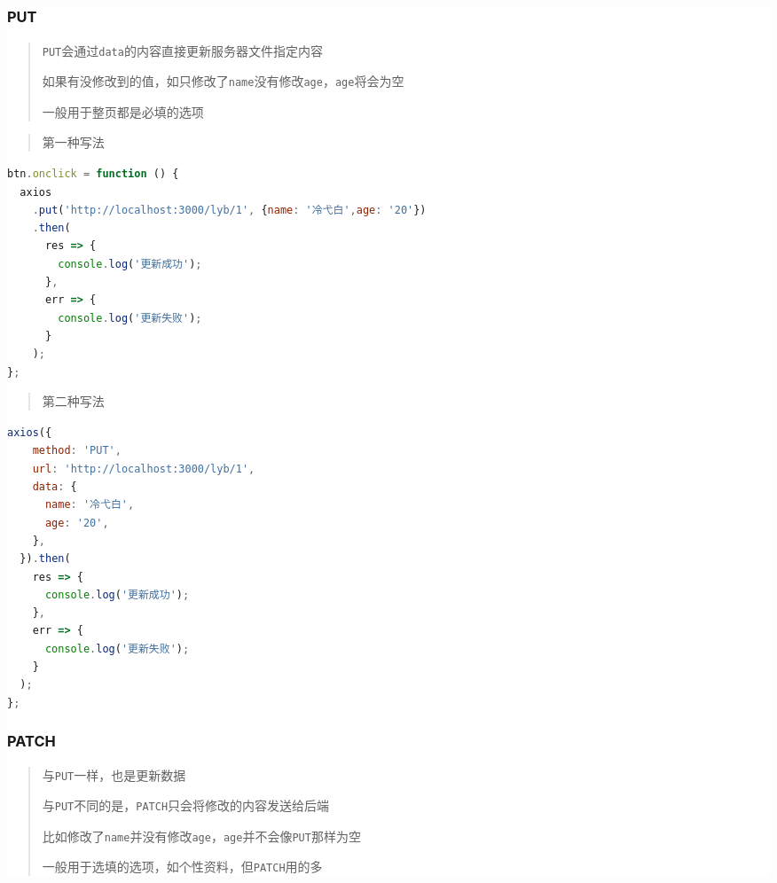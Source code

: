 ### PUT

> `PUT`会通过`data`的内容直接更新服务器文件指定内容
>
> 如果有没修改到的值，如只修改了`name`没有修改`age`，`age`将会为空
>
> 一般用于整页都是必填的选项

> 第一种写法

```js
btn.onclick = function () {
  axios
    .put('http://localhost:3000/lyb/1', {name: '冷弋白',age: '20'})
    .then(
      res => {
        console.log('更新成功');
      },
      err => {
        console.log('更新失败');
      }
    );
};
```

> 第二种写法

```js
axios({
    method: 'PUT',
    url: 'http://localhost:3000/lyb/1',
    data: {
      name: '冷弋白',
      age: '20',
    },
  }).then(
    res => {
      console.log('更新成功');
    },
    err => {
      console.log('更新失败');
    }
  );
};
```

### PATCH

> 与`PUT`一样，也是更新数据
>
> 与`PUT`不同的是，`PATCH`只会将修改的内容发送给后端
>
> 比如修改了`name`并没有修改`age`，`age`并不会像`PUT`那样为空
>
> 一般用于选填的选项，如个性资料，但`PATCH`用的多
